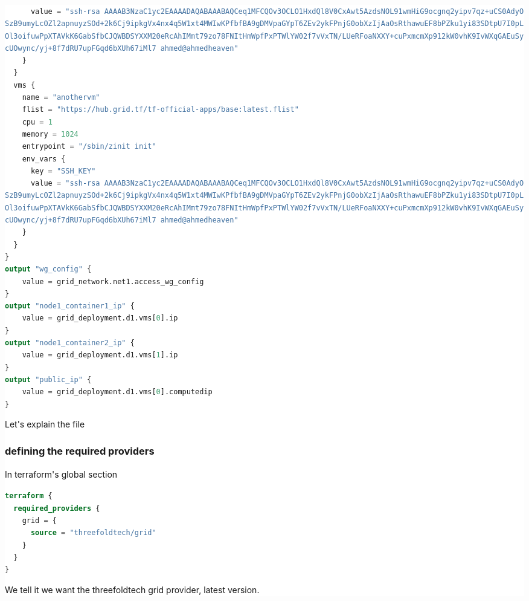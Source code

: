 ```terraform
      value = "ssh-rsa AAAAB3NzaC1yc2EAAAADAQABAAABAQCeq1MFCQOv3OCLO1HxdQl8V0CxAwt5AzdsNOL91wmHiG9ocgnq2yipv7qz+uCS0AdyOSzB9umyLcOZl2apnuyzSOd+2k6Cj9ipkgVx4nx4q5W1xt4MWIwKPfbfBA9gDMVpaGYpT6ZEv2ykFPnjG0obXzIjAaOsRthawuEF8bPZku1yi83SDtpU7I0pLOl3oifuwPpXTAVkK6GabSfbCJQWBDSYXXM20eRcAhIMmt79zo78FNItHmWpfPxPTWlYW02f7vVxTN/LUeRFoaNXXY+cuPxmcmXp912kW0vhK9IvWXqGAEuSycUOwync/yj+8f7dRU7upFGqd6bXUh67iMl7 ahmed@ahmedheaven"
    }
  }
  vms {
    name = "anothervm"
    flist = "https://hub.grid.tf/tf-official-apps/base:latest.flist"
    cpu = 1
    memory = 1024
    entrypoint = "/sbin/zinit init"
    env_vars {
      key = "SSH_KEY"
      value = "ssh-rsa AAAAB3NzaC1yc2EAAAADAQABAAABAQCeq1MFCQOv3OCLO1HxdQl8V0CxAwt5AzdsNOL91wmHiG9ocgnq2yipv7qz+uCS0AdyOSzB9umyLcOZl2apnuyzSOd+2k6Cj9ipkgVx4nx4q5W1xt4MWIwKPfbfBA9gDMVpaGYpT6ZEv2ykFPnjG0obXzIjAaOsRthawuEF8bPZku1yi83SDtpU7I0pLOl3oifuwPpXTAVkK6GabSfbCJQWBDSYXXM20eRcAhIMmt79zo78FNItHmWpfPxPTWlYW02f7vVxTN/LUeRFoaNXXY+cuPxmcmXp912kW0vhK9IvWXqGAEuSycUOwync/yj+8f7dRU7upFGqd6bXUh67iMl7 ahmed@ahmedheaven"
    }
  }
}
output "wg_config" {
    value = grid_network.net1.access_wg_config
}
output "node1_container1_ip" {
    value = grid_deployment.d1.vms[0].ip
}
output "node1_container2_ip" {
    value = grid_deployment.d1.vms[1].ip
}
output "public_ip" {
    value = grid_deployment.d1.vms[0].computedip
}


```

Let's explain the file

### defining the required providers 
In terraform's global section 
```terraform
terraform {
  required_providers {
    grid = {
      source = "threefoldtech/grid"
    }
  }
}

```
We tell it we want the threefoldtech grid provider, latest version.
